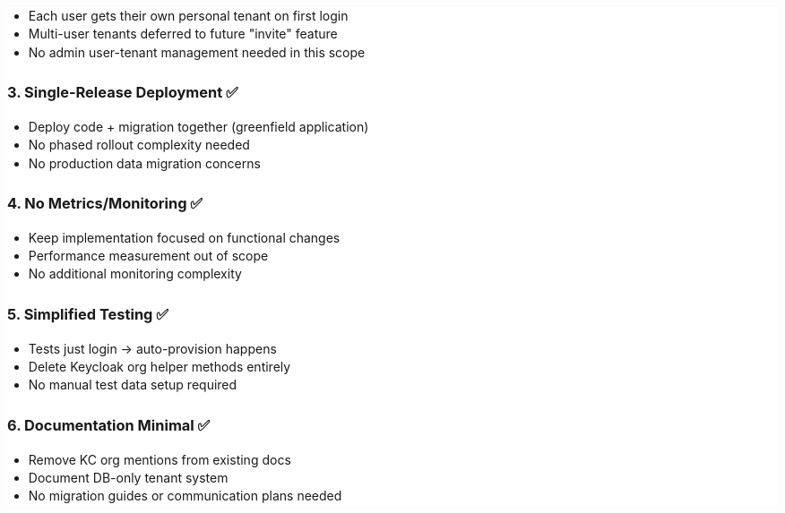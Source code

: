 - Each user gets their own personal tenant on first login
- Multi-user tenants deferred to future "invite" feature
- No admin user-tenant management needed in this scope

### 3. **Single-Release Deployment** ✅

- Deploy code + migration together (greenfield application)
- No phased rollout complexity needed
- No production data migration concerns

### 4. **No Metrics/Monitoring** ✅

- Keep implementation focused on functional changes
- Performance measurement out of scope
- No additional monitoring complexity

### 5. **Simplified Testing** ✅

- Tests just login → auto-provision happens
- Delete Keycloak org helper methods entirely
- No manual test data setup required

### 6. **Documentation Minimal** ✅

- Remove KC org mentions from existing docs
- Document DB-only tenant system
- No migration guides or communication plans needed
